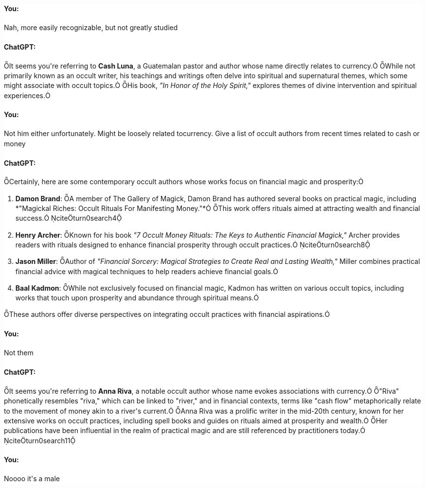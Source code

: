 
#### You:
Nah, more easily recognizable, but not greatly studied

#### ChatGPT:
It seems you're referring to **Cash Luna**, a Guatemalan pastor and author whose name directly relates to currency. While not primarily known as an occult writer, his teachings and writings often delve into spiritual and supernatural themes, which some might associate with occult topics. His book, *"In Honor of the Holy Spirit,"* explores themes of divine intervention and spiritual experiences.


#### You:
Not him either unfortunately. Might be loosely related tocurrency. Give a list of occult authors from recent times related to cash or money

#### ChatGPT:
Certainly, here are some contemporary occult authors whose works focus on financial magic and prosperity:

1. **Damon Brand**: A member of The Gallery of Magick, Damon Brand has authored several books on practical magic, including \*"Magickal Riches: Occult Rituals For Manifesting Money."\* This work offers rituals aimed at attracting wealth and financial success. citeturn0search4

2. **Henry Archer**: Known for his book *"7 Occult Money Rituals: The Keys to Authentic Financial Magick,"* Archer provides readers with rituals designed to enhance financial prosperity through occult practices. citeturn0search8

3. **Jason Miller**: Author of *"Financial Sorcery: Magical Strategies to Create Real and Lasting Wealth,"* Miller combines practical financial advice with magical techniques to help readers achieve financial goals.

4. **Baal Kadmon**: While not exclusively focused on financial magic, Kadmon has written on various occult topics, including works that touch upon prosperity and abundance through spiritual means.

These authors offer diverse perspectives on integrating occult practices with financial aspirations.


#### You:
Not them

#### ChatGPT:
It seems you're referring to **Anna Riva**, a notable occult author whose name evokes associations with currency. "Riva" phonetically resembles "riva," which can be linked to "river," and in financial contexts, terms like "cash flow" metaphorically relate to the movement of money akin to a river's current. Anna Riva was a prolific writer in the mid-20th century, known for her extensive works on occult practices, including spell books and guides on rituals aimed at prosperity and wealth. Her publications have been influential in the realm of practical magic and are still referenced by practitioners today. citeturn0search11


#### You:
Noooo it's a male
